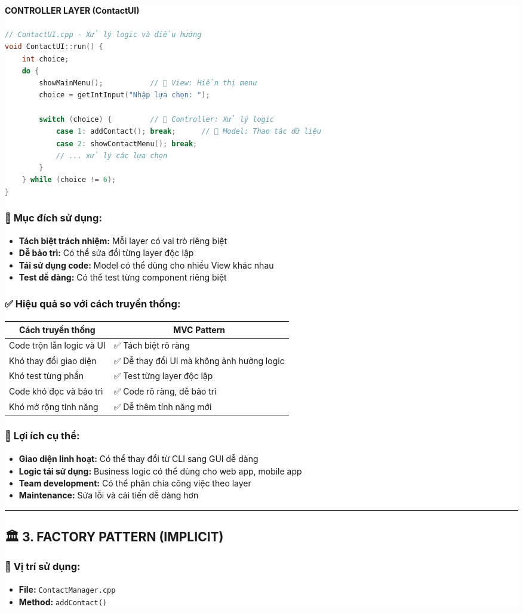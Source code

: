 #### **CONTROLLER LAYER (ContactUI)**
```cpp
// ContactUI.cpp - Xử lý logic và điều hướng
void ContactUI::run() {
    int choice;
    do {
        showMainMenu();           // 🔑 View: Hiển thị menu
        choice = getIntInput("Nhập lựa chọn: ");
        
        switch (choice) {         // 🔑 Controller: Xử lý logic
            case 1: addContact(); break;      // 🔑 Model: Thao tác dữ liệu
            case 2: showContactMenu(); break;
            // ... xử lý các lựa chọn
        }
    } while (choice != 6);
}
```

### 🎯 **Mục đích sử dụng:**
- **Tách biệt trách nhiệm:** Mỗi layer có vai trò riêng biệt
- **Dễ bảo trì:** Có thể sửa đổi từng layer độc lập
- **Tái sử dụng code:** Model có thể dùng cho nhiều View khác nhau
- **Test dễ dàng:** Có thể test từng component riêng biệt

### ✅ **Hiệu quả so với cách truyền thống:**

| **Cách truyền thống** | **MVC Pattern** |
|----------------------|-----------------|
| Code trộn lẫn logic và UI | ✅ Tách biệt rõ ràng |
| Khó thay đổi giao diện | ✅ Dễ thay đổi UI mà không ảnh hưởng logic |
| Khó test từng phần | ✅ Test từng layer độc lập |
| Code khó đọc và bảo trì | ✅ Code rõ ràng, dễ bảo trì |
| Khó mở rộng tính năng | ✅ Dễ thêm tính năng mới |

### 🚀 **Lợi ích cụ thể:**
- **Giao diện linh hoạt:** Có thể thay đổi từ CLI sang GUI dễ dàng
- **Logic tái sử dụng:** Business logic có thể dùng cho web app, mobile app
- **Team development:** Có thể phân chia công việc theo layer
- **Maintenance:** Sửa lỗi và cải tiến dễ dàng hơn

---

## 🏛️ 3. FACTORY PATTERN (IMPLICIT)

### 📍 **Vị trí sử dụng:**
- **File:** `ContactManager.cpp`
- **Method:** `addContact()`

